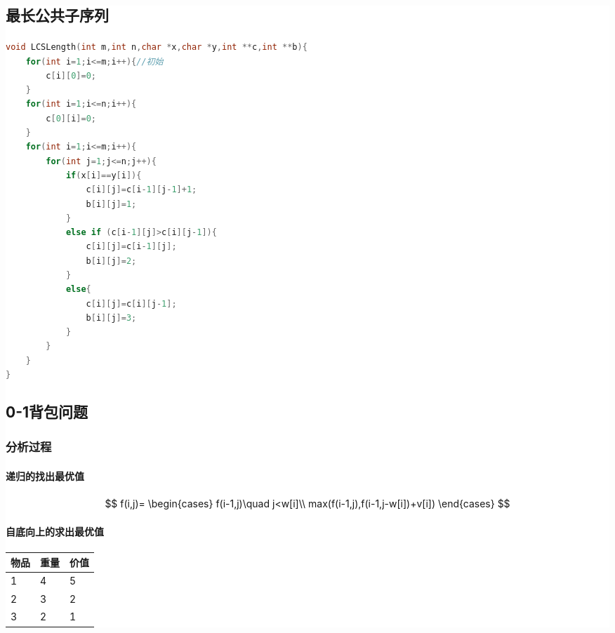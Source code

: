 

## 最长公共子序列

```c++
void LCSLength(int m,int n,char *x,char *y,int **c,int **b){
    for(int i=1;i<=m;i++){//初始
        c[i][0]=0;
    }
    for(int i=1;i<=n;i++){
        c[0][i]=0;
    }
    for(int i=1;i<=m;i++){
        for(int j=1;j<=n;j++){
            if(x[i]==y[i]){
                c[i][j]=c[i-1][j-1]+1;
                b[i][j]=1;
            }
            else if (c[i-1][j]>c[i][j-1]){
                c[i][j]=c[i-1][j];
                b[i][j]=2;
            }
            else{
                c[i][j]=c[i][j-1];
                b[i][j]=3;
            }
        }
    }
}
```

## 0-1背包问题

### 分析过程

#### 递归的找出最优值

$$
f(i,j)=
\begin{cases}
f(i-1,j)\quad j<w[i]\\
max(f(i-1,j),f(i-1,j-w[i])+v[i])
\end{cases}
$$

#### 自底向上的求出最优值

| 物品 | 重量 | 价值 |
| ---- | ---- | ---- |
| 1    | 4    | 5    |
| 2    | 3    | 2    |
| 3    | 2    | 1    |

